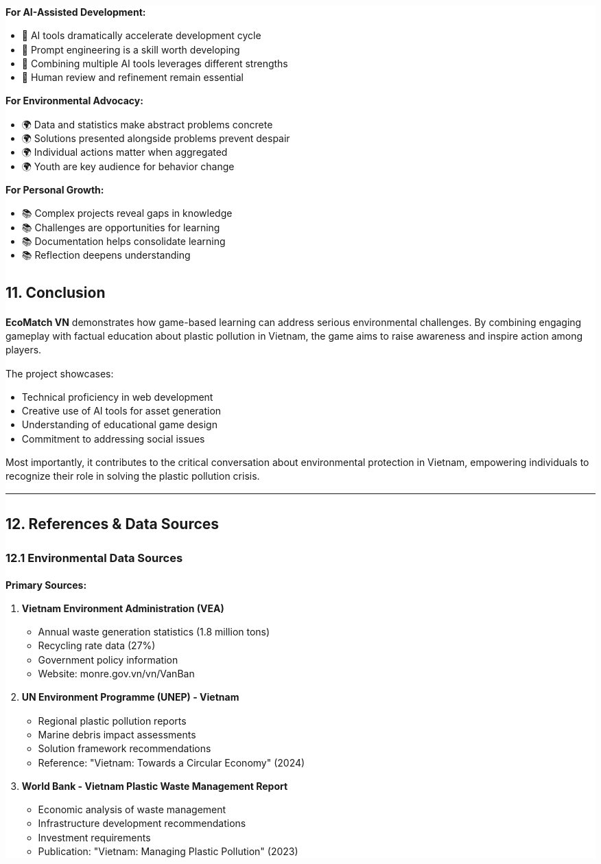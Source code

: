 **For AI-Assisted Development:**
- 🤖 AI tools dramatically accelerate development cycle
- 🤖 Prompt engineering is a skill worth developing
- 🤖 Combining multiple AI tools leverages different strengths
- 🤖 Human review and refinement remain essential

**For Environmental Advocacy:**
- 🌍 Data and statistics make abstract problems concrete
- 🌍 Solutions presented alongside problems prevent despair
- 🌍 Individual actions matter when aggregated
- 🌍 Youth are key audience for behavior change

**For Personal Growth:**
- 📚 Complex projects reveal gaps in knowledge
- 📚 Challenges are opportunities for learning
- 📚 Documentation helps consolidate learning
- 📚 Reflection deepens understanding

## 11. Conclusion

**EcoMatch VN** demonstrates how game-based learning can address serious environmental challenges. By combining engaging gameplay with factual education about plastic pollution in Vietnam, the game aims to raise awareness and inspire action among players.

The project showcases:
- Technical proficiency in web development
- Creative use of AI tools for asset generation
- Understanding of educational game design
- Commitment to addressing social issues

Most importantly, it contributes to the critical conversation about environmental protection in Vietnam, empowering individuals to recognize their role in solving the plastic pollution crisis.

---

## 12. References & Data Sources

### 12.1 Environmental Data Sources

**Primary Sources:**

1. **Vietnam Environment Administration (VEA)**
   - Annual waste generation statistics (1.8 million tons)
   - Recycling rate data (27%)
   - Government policy information
   - Website: monre.gov.vn/vn/VanBan

2. **UN Environment Programme (UNEP) - Vietnam**
   - Regional plastic pollution reports
   - Marine debris impact assessments
   - Solution framework recommendations
   - Reference: "Vietnam: Towards a Circular Economy" (2024)

3. **World Bank - Vietnam Plastic Waste Management Report**
   - Economic analysis of waste management
   - Infrastructure development recommendations
   - Investment requirements
   - Publication: "Vietnam: Managing Plastic Pollution" (2023)
